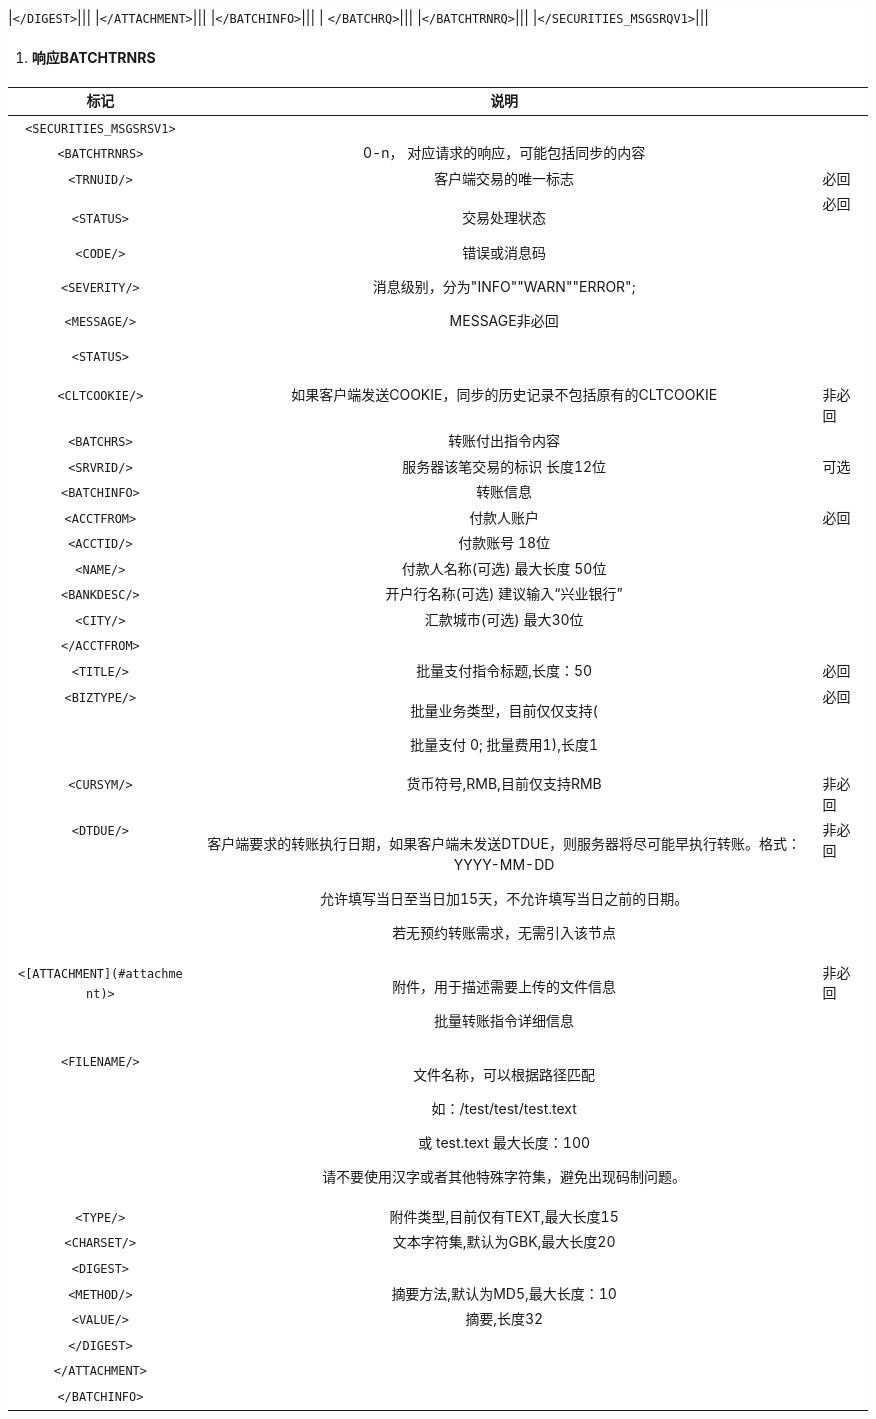 |`</DIGEST>`|||
|`</ATTACHMENT>`|||
|`</BATCHINFO>`|||
|      `</BATCHRQ>`|||
|`</BATCHTRNRQ>`|||
|`</SECURITIES_MSGSRQV1>`|||

1. #### **响应BATCHTRNRS**

|标记|说明||
| :-: | :-: | :- |
|`<SECURITIES_MSGSRSV1>`|||
|`<BATCHTRNRS>`|0-n， 对应请求的响应，可能包括同步的内容||
|`<TRNUID/>`|客户端交易的唯一标志|必回|
|<p>      `<STATUS>`</p><p>         `<CODE/>`</p><p>         `<SEVERITY/>`</p><p>         `<MESSAGE/>`</p><p>      `<STATUS>`</p>|<p>交易处理状态</p><p>错误或消息码</p><p>消息级别，分为"INFO""WARN""ERROR";</p><p>MESSAGE非必回</p>|必回|
|`<CLTCOOKIE/>`|如果客户端发送COOKIE，同步的历史记录不包括原有的CLTCOOKIE|非必回|
|`<BATCHRS>`|转账付出指令内容||
|`<SRVRID/>`|服务器该笔交易的标识 长度12位|可选|
|`<BATCHINFO>`|转账信息||
|`<ACCTFROM>`|付款人账户|必回|
|`<ACCTID/>`|付款账号 18位||
|`<NAME/>`|付款人名称(可选) 最大长度 50位||
|`<BANKDESC/>`|开户行名称(可选) 建议输入“兴业银行”||
|`<CITY/>`|汇款城市(可选) 最大30位||
|`</ACCTFROM>`|||
|`<TITLE/>`|批量支付指令标题,长度：50|必回|
|`<BIZTYPE/>`|<p>批量业务类型，目前仅仅支持(</p><p>批量支付 0; 批量费用1),长度1</p>|必回|
|`<CURSYM/>`|货币符号,RMB,目前仅支持RMB|非必回|
|`<DTDUE/>`|<p>客户端要求的转账执行日期，如果客户端未发送DTDUE，则服务器将尽可能早执行转账。格式：YYYY-MM-DD</p><p>允许填写当日至当日加15天，不允许填写当日之前的日期。</p><p>若无预约转账需求，无需引入该节点</p>|非必回|
|`<[ATTACHMENT](#attachment)>`|<p>附件，用于描述需要上传的文件信息</p><p>批量转账指令详细信息</p>|非必回|
|`<FILENAME/>`|<p>文件名称，可以根据路径匹配</p><p>如：/test/test/test.text </p><p>或 test.text 最大长度：100</p><p>请不要使用汉字或者其他特殊字符集，避免出现码制问题。</p>||
|`<TYPE/>`|附件类型,目前仅有TEXT,最大长度15||
|`<CHARSET/>`|文本字符集,默认为GBK,最大长度20||
|`<DIGEST>`|||
|`<METHOD/>`|摘要方法,默认为MD5,最大长度：10||
|`<VALUE/>`|摘要,长度32||
|`</DIGEST>`|||
|`</ATTACHMENT>`|||
|`</BATCHINFO>`|||